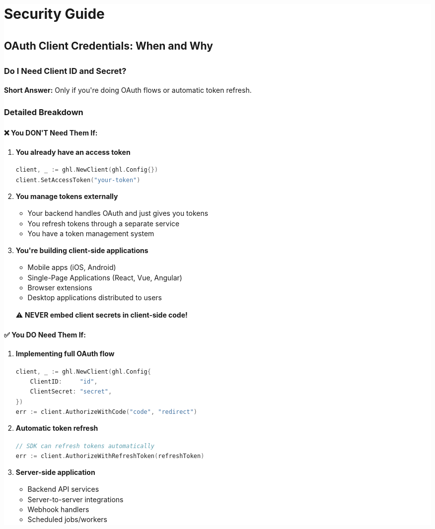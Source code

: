 # Security Guide

## OAuth Client Credentials: When and Why

### Do I Need Client ID and Secret?

**Short Answer:** Only if you're doing OAuth flows or automatic token refresh.

### Detailed Breakdown

#### ❌ You DON'T Need Them If:

1. **You already have an access token**
   ```go
   client, _ := ghl.NewClient(ghl.Config{})
   client.SetAccessToken("your-token")
   ```

2. **You manage tokens externally**
   - Your backend handles OAuth and just gives you tokens
   - You refresh tokens through a separate service
   - You have a token management system

3. **You're building client-side applications**
   - Mobile apps (iOS, Android)
   - Single-Page Applications (React, Vue, Angular)
   - Browser extensions
   - Desktop applications distributed to users

   ⚠️ **NEVER embed client secrets in client-side code!**

#### ✅ You DO Need Them If:

1. **Implementing full OAuth flow**
   ```go
   client, _ := ghl.NewClient(ghl.Config{
       ClientID:     "id",
       ClientSecret: "secret",
   })
   err := client.AuthorizeWithCode("code", "redirect")
   ```

2. **Automatic token refresh**
   ```go
   // SDK can refresh tokens automatically
   err := client.AuthorizeWithRefreshToken(refreshToken)
   ```

3. **Server-side application**
   - Backend API services
   - Server-to-server integrations
   - Webhook handlers
   - Scheduled jobs/workers
